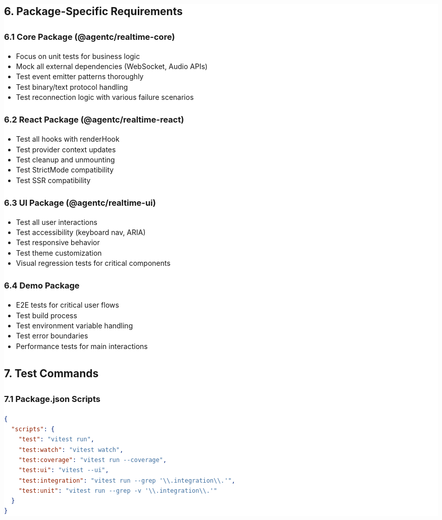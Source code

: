 ## 6. Package-Specific Requirements

### 6.1 Core Package (@agentc/realtime-core)

- Focus on unit tests for business logic
- Mock all external dependencies (WebSocket, Audio APIs)
- Test event emitter patterns thoroughly
- Test binary/text protocol handling
- Test reconnection logic with various failure scenarios

### 6.2 React Package (@agentc/realtime-react)

- Test all hooks with renderHook
- Test provider context updates
- Test cleanup and unmounting
- Test StrictMode compatibility
- Test SSR compatibility

### 6.3 UI Package (@agentc/realtime-ui)

- Test all user interactions
- Test accessibility (keyboard nav, ARIA)
- Test responsive behavior
- Test theme customization
- Visual regression tests for critical components

### 6.4 Demo Package

- E2E tests for critical user flows
- Test build process
- Test environment variable handling
- Test error boundaries
- Performance tests for main interactions

## 7. Test Commands

### 7.1 Package.json Scripts

```json
{
  "scripts": {
    "test": "vitest run",
    "test:watch": "vitest watch",
    "test:coverage": "vitest run --coverage",
    "test:ui": "vitest --ui",
    "test:integration": "vitest run --grep '\\.integration\\.'",
    "test:unit": "vitest run --grep -v '\\.integration\\.'"
  }
}
```
